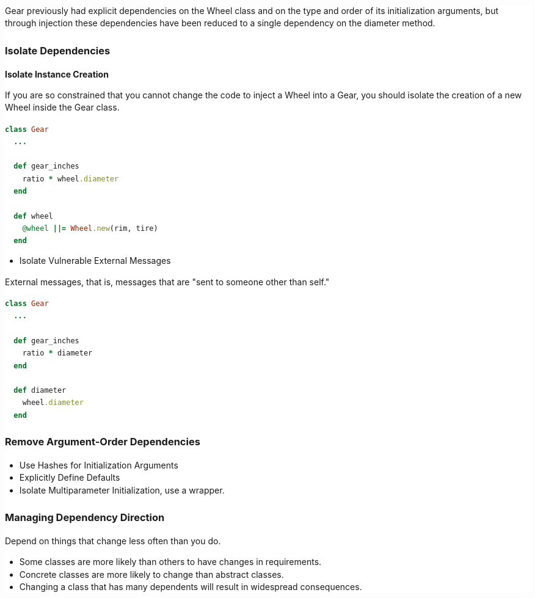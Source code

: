 ```ruby
``` 

Gear previously had explicit dependencies on the Wheel class and on the type and order of its initialization arguments, but through injection these dependencies have been reduced to a single dependency on the diameter method.

### Isolate Dependencies

**Isolate Instance Creation**

If you are so constrained that you cannot change the code to inject a Wheel into a Gear, you should isolate the creation of a new Wheel inside the Gear class.

```ruby
class Gear
  ...

  def gear_inches
    ratio * wheel.diameter
  end
  
  def wheel
    @wheel ||= Wheel.new(rim, tire)
  end
```
    
+ Isolate Vulnerable External Messages

External messages, that is, messages that are "sent to someone other than self."

```ruby
class Gear
  ...

  def gear_inches
    ratio * diameter
  end
  
  def diameter
    wheel.diameter
  end
```

### Remove Argument-Order Dependencies

+ Use Hashes for Initialization Arguments
+ Explicitly Define Defaults
+ Isolate Multiparameter Initialization, use a wrapper.

### Managing Dependency Direction

Depend on things that change less often than you do.

+ Some classes are more likely than others to have changes in requirements.
+ Concrete classes are more likely to change than abstract classes.
+ Changing a class that has many dependents will result in widespread consequences.

